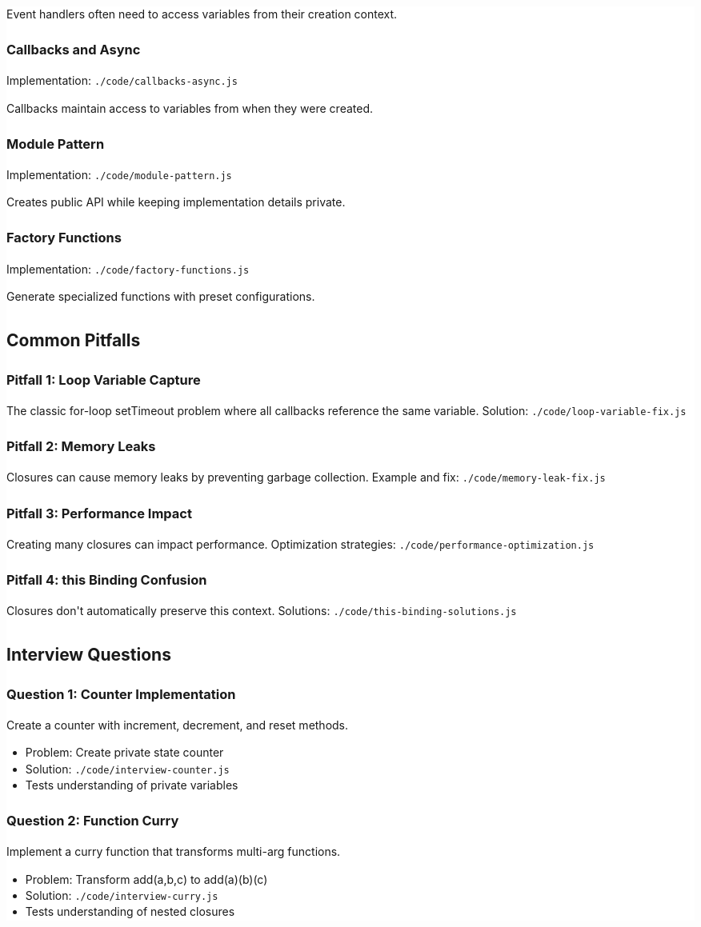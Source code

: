 Event handlers often need to access variables from their creation context.

### Callbacks and Async
Implementation: `./code/callbacks-async.js`

Callbacks maintain access to variables from when they were created.

### Module Pattern
Implementation: `./code/module-pattern.js`

Creates public API while keeping implementation details private.

### Factory Functions
Implementation: `./code/factory-functions.js`

Generate specialized functions with preset configurations.

## Common Pitfalls

### Pitfall 1: Loop Variable Capture
The classic for-loop setTimeout problem where all callbacks reference the same variable.
Solution: `./code/loop-variable-fix.js`

### Pitfall 2: Memory Leaks
Closures can cause memory leaks by preventing garbage collection.
Example and fix: `./code/memory-leak-fix.js`

### Pitfall 3: Performance Impact
Creating many closures can impact performance.
Optimization strategies: `./code/performance-optimization.js`

### Pitfall 4: this Binding Confusion
Closures don't automatically preserve this context.
Solutions: `./code/this-binding-solutions.js`

## Interview Questions

### Question 1: Counter Implementation
Create a counter with increment, decrement, and reset methods.
- Problem: Create private state counter
- Solution: `./code/interview-counter.js`
- Tests understanding of private variables

### Question 2: Function Curry
Implement a curry function that transforms multi-arg functions.
- Problem: Transform add(a,b,c) to add(a)(b)(c)
- Solution: `./code/interview-curry.js`
- Tests understanding of nested closures

